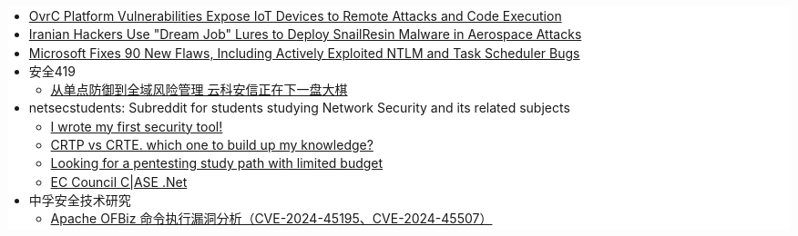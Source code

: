   - [OvrC Platform Vulnerabilities Expose IoT Devices to Remote Attacks and Code Execution](https://thehackernews.com/2024/11/ovrc-platform-vulnerabilities-expose.html)
  - [Iranian Hackers Use "Dream Job" Lures to Deploy SnailResin Malware in Aerospace Attacks](https://thehackernews.com/2024/11/iranian-hackers-use-dream-job-lures-to.html)
  - [Microsoft Fixes 90 New Flaws, Including Actively Exploited NTLM and Task Scheduler Bugs](https://thehackernews.com/2024/11/microsoft-fixes-90-new-vulnerabilities.html)
- 安全419
  - [从单点防御到全域风险管理 云科安信正在下一盘大棋](https://mp.weixin.qq.com/s?__biz=MzUyMDQ4OTkyMg==&mid=2247544919&idx=1&sn=7581324ea45e50f20c26aa97f9b30c3a&chksm=f9ebeeface9c67ece9baffdd70ff218e67a670688781b2f7c0340e994f5aa3dfe662bb6788f5&scene=58&subscene=0#rd)
- netsecstudents: Subreddit for students studying Network Security and its related subjects
  - [I wrote my first security tool!](https://www.reddit.com/r/netsecstudents/comments/1gqk31r/i_wrote_my_first_security_tool/)
  - [CRTP vs CRTE. which one to build up my knowledge?](https://www.reddit.com/r/netsecstudents/comments/1gqf4us/crtp_vs_crte_which_one_to_build_up_my_knowledge/)
  - [Looking for a pentesting study path with limited budget](https://www.reddit.com/r/netsecstudents/comments/1gqa9f5/looking_for_a_pentesting_study_path_with_limited/)
  - [EC Council C|ASE .Net](https://www.reddit.com/r/netsecstudents/comments/1gq5rv2/ec_council_case_net/)
- 中孚安全技术研究
  - [Apache OFBiz 命令执行漏洞分析（CVE-2024-45195、CVE-2024-45507）](https://mp.weixin.qq.com/s?__biz=Mzg4Nzc3MTk3Mg==&mid=2247488799&idx=1&sn=3fcedfd76ad5aa653ae31e9acc7ceacc&chksm=cf841334f8f39a220d354f51b25fef6784eb2f9c79a2814e4aa8907e11c1f2a2f2a6f538533f&scene=58&subscene=0#rd)
